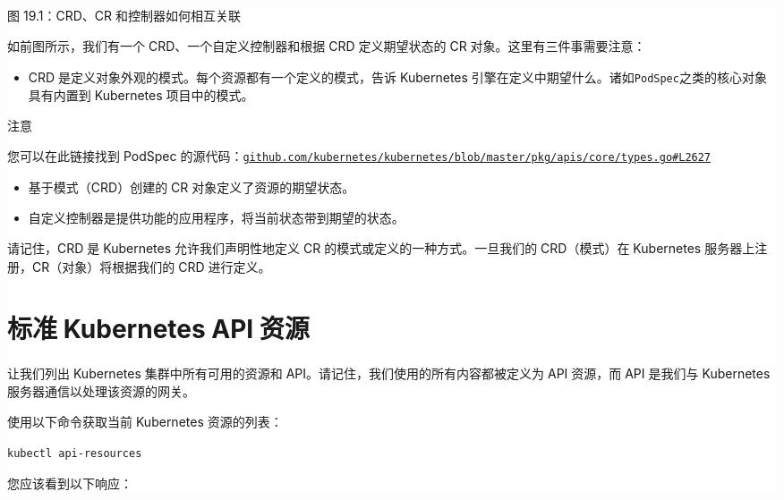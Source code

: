 图 19.1：CRD、CR 和控制器如何相互关联

如前图所示，我们有一个 CRD、一个自定义控制器和根据 CRD 定义期望状态的 CR 对象。这里有三件事需要注意：

+   CRD 是定义对象外观的模式。每个资源都有一个定义的模式，告诉 Kubernetes 引擎在定义中期望什么。诸如`PodSpec`之类的核心对象具有内置到 Kubernetes 项目中的模式。

注意

您可以在此链接找到 PodSpec 的源代码：[`github.com/kubernetes/kubernetes/blob/master/pkg/apis/core/types.go#L2627`](https://github.com/kubernetes/kubernetes/blob/master/pkg/apis/core/types.go#L2627)

+   基于模式（CRD）创建的 CR 对象定义了资源的期望状态。

+   自定义控制器是提供功能的应用程序，将当前状态带到期望的状态。

请记住，CRD 是 Kubernetes 允许我们声明性地定义 CR 的模式或定义的一种方式。一旦我们的 CRD（模式）在 Kubernetes 服务器上注册，CR（对象）将根据我们的 CRD 进行定义。

# 标准 Kubernetes API 资源

让我们列出 Kubernetes 集群中所有可用的资源和 API。请记住，我们使用的所有内容都被定义为 API 资源，而 API 是我们与 Kubernetes 服务器通信以处理该资源的网关。

使用以下命令获取当前 Kubernetes 资源的列表：

```
kubectl api-resources
```

您应该看到以下响应：
